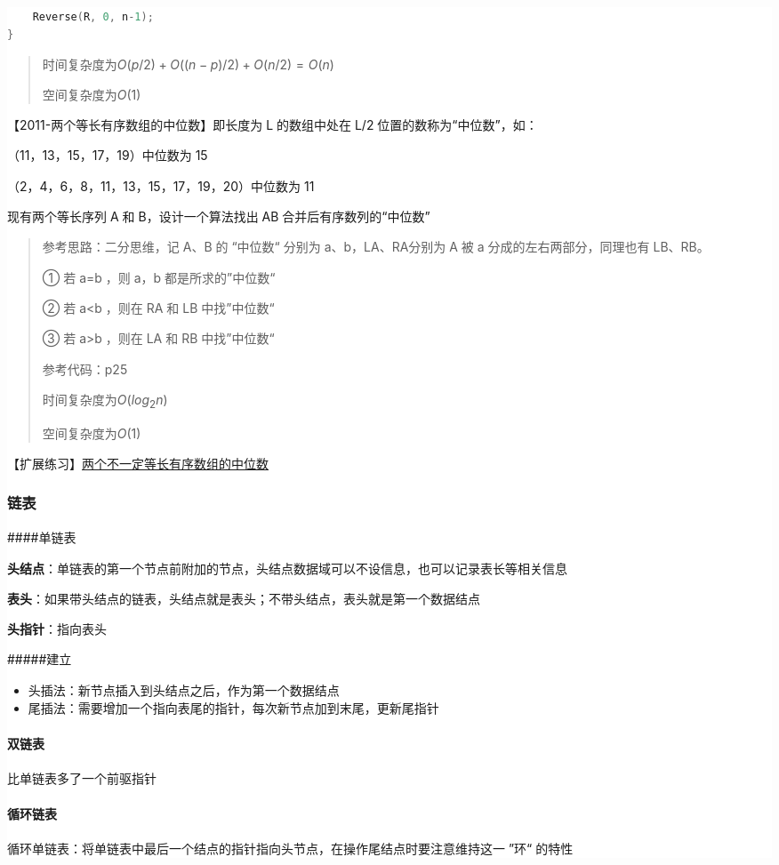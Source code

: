 ```C
    Reverse(R, 0, n-1);
}
```

> 时间复杂度为$O(p/2)+O((n-p)/2)+O(n/2)=O(n)$ 
>
> 空间复杂度为$O(1)$



【2011-两个等长有序数组的中位数】即长度为 L 的数组中处在 L/2 位置的数称为“中位数”，如：

（11，13，15，17，19）中位数为 15

（2，4，6，8，11，13，15，17，19，20）中位数为 11

现有两个等长序列 A 和 B，设计一个算法找出 AB 合并后有序数列的“中位数”

> 参考思路：二分思维，记 A、B 的 “中位数“ 分别为 a、b，LA、RA分别为 A 被 a 分成的左右两部分，同理也有 LB、RB。
>
> ① 若 a=b ，则 a，b 都是所求的”中位数“
>
> ② 若 a<b ，则在 RA 和 LB 中找”中位数“
>
> ③ 若 a>b ，则在 LA 和 RB 中找”中位数“
>
> 参考代码：p25
>
> 时间复杂度为$O(log_2n)$ 
>
> 空间复杂度为$O(1)$

【扩展练习】[两个不一定等长有序数组的中位数](https://leetcode-cn.com/problems/median-of-two-sorted-arrays/solution/4-xun-zhao-liang-ge-you-xu-shu-zu-de-zhong-wei-shu/)



### 链表

####单链表

**头结点**：单链表的第一个节点前附加的节点，头结点数据域可以不设信息，也可以记录表长等相关信息

**表头**：如果带头结点的链表，头结点就是表头；不带头结点，表头就是第一个数据结点

**头指针**：指向表头

#####建立

+ 头插法：新节点插入到头结点之后，作为第一个数据结点
+ 尾插法：需要增加一个指向表尾的指针，每次新节点加到末尾，更新尾指针

#### 双链表

比单链表多了一个前驱指针

#### 循环链表

循环单链表：将单链表中最后一个结点的指针指向头节点，在操作尾结点时要注意维持这一 ”环“ 的特性
